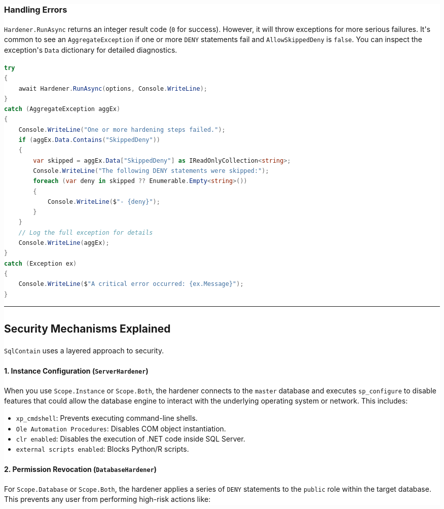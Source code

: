 ### Handling Errors

`Hardener.RunAsync` returns an integer result code (`0` for success). However, it will throw exceptions for more serious failures. It's common to see an `AggregateException` if one or more `DENY` statements fail and `AllowSkippedDeny` is `false`. You can inspect the exception's `Data` dictionary for detailed diagnostics.

```csharp
try
{
    await Hardener.RunAsync(options, Console.WriteLine);
}
catch (AggregateException aggEx)
{
    Console.WriteLine("One or more hardening steps failed.");
    if (aggEx.Data.Contains("SkippedDeny"))
    {
        var skipped = aggEx.Data["SkippedDeny"] as IReadOnlyCollection<string>;
        Console.WriteLine("The following DENY statements were skipped:");
        foreach (var deny in skipped ?? Enumerable.Empty<string>())
        {
            Console.WriteLine($"- {deny}");
        }
    }
    // Log the full exception for details
    Console.WriteLine(aggEx);
}
catch (Exception ex)
{
    Console.WriteLine($"A critical error occurred: {ex.Message}");
}
```

-----

## Security Mechanisms Explained

`SqlContain` uses a layered approach to security.

#### 1\. Instance Configuration (`ServerHardener`)

When you use `Scope.Instance` or `Scope.Both`, the hardener connects to the `master` database and executes `sp_configure` to disable features that could allow the database engine to interact with the underlying operating system or network. This includes:

  * `xp_cmdshell`: Prevents executing command-line shells.
  * `Ole Automation Procedures`: Disables COM object instantiation.
  * `clr enabled`: Disables the execution of .NET code inside SQL Server.
  * `external scripts enabled`: Blocks Python/R scripts.

#### 2\. Permission Revocation (`DatabaseHardener`)

For `Scope.Database` or `Scope.Both`, the hardener applies a series of `DENY` statements to the `public` role within the target database. This prevents any user from performing high-risk actions like:
